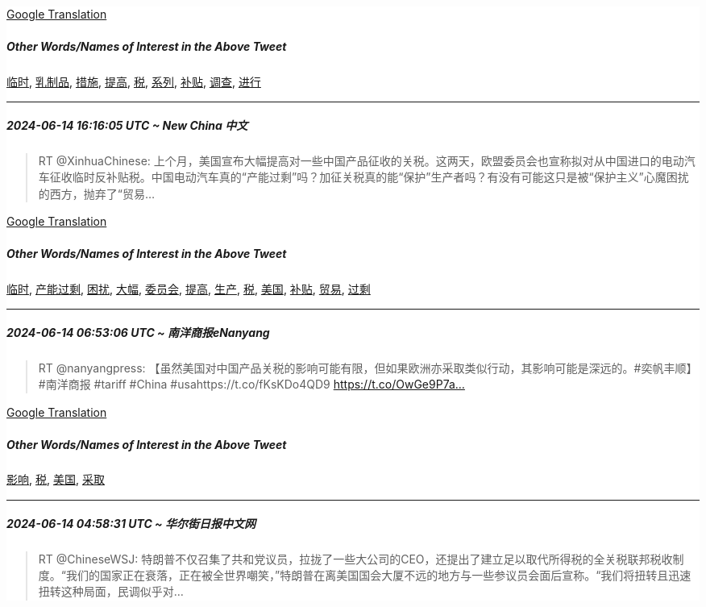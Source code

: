 [Google Translation](https://translate.google.com/?hi=en&tab=TT&sl=zh-CN&tl=en&op=translate&text=RT+%40nanyangpress%3A+%E6%AC%A7%E7%9B%9F%E5%B0%86%E5%AF%B9%E4%B8%AD%E5%9B%BD%E7%94%B5%E5%8A%A8%E8%BD%A6%E5%8A%A0%E5%BE%81%E4%B8%B4%E6%97%B6%E5%85%B3%E7%A8%8E%EF%BC%8C%E4%B8%AD%E5%9B%BD%E4%B8%BA%E6%AD%A4%E9%85%9D%E9%85%BF%E4%B8%80%E7%B3%BB%E5%88%97%E5%8F%8D%E5%88%B6%E6%8E%AA%E6%96%BD%E3%80%82%E4%B8%AD%E5%9B%BD%E5%AE%98%E5%AA%92%E6%94%BE%E9%A3%8E%E6%8C%87%EF%BC%8C%E5%8F%AF%E8%83%BD%E6%8F%90%E9%AB%98%E4%BB%8E%E6%AC%A7%E7%9B%9F%E8%BF%9B%E5%8F%A3%E7%9A%84%E5%A4%A7%E6%8E%92%E9%87%8F%E6%B1%BD%E6%B2%B9%E8%BD%A6%E5%8F%8A%E7%99%BD%E5%85%B0%E5%9C%B0%E7%AD%89%E4%BA%A7%E5%93%81%E7%9A%84%E8%BF%9B%E5%8F%A3%E5%85%B3%E7%A8%8E%EF%BC%8C%E5%B9%B6%E5%87%86%E5%A4%87%E5%AF%B9%E6%AC%A7%E7%9B%9F%E4%B9%B3%E5%88%B6%E5%93%81%E5%8F%8A%E7%8C%AA%E8%82%89%E8%BF%9B%E8%A1%8C%E5%8F%8D%E8%A1%A5%E8%B4%B4%E5%8F%8D%E5%80%BE%E9%94%80%E8%B0%83%E6%9F%A5%E3%80%82https%3A%2F%2Ft.co%2FSlsC2bS5wu+https%3A%2F%E2%80%A6)
##### Other Words/Names of Interest in the Above Tweet
[临时](临时.md), [乳制品](乳制品.md), [措施](措施.md), [提高](提高.md), [税](税.md), [系列](系列.md), [补贴](补贴.md), [调查](调查.md), [进行](进行.md)
___
##### 2024-06-14 16:16:05 UTC ~ New China 中文
> RT @XinhuaChinese: 上个月，美国宣布大幅提高对一些中国产品征收的关税。这两天，欧盟委员会也宣称拟对从中国进口的电动汽车征收临时反补贴税。中国电动汽车真的“产能过剩”吗？加征关税真的能“保护”生产者吗？有没有可能这只是被“保护主义”心魔困扰的西方，抛弃了“贸易…

[Google Translation](https://translate.google.com/?hi=en&tab=TT&sl=zh-CN&tl=en&op=translate&text=RT+%40XinhuaChinese%3A+%E4%B8%8A%E4%B8%AA%E6%9C%88%EF%BC%8C%E7%BE%8E%E5%9B%BD%E5%AE%A3%E5%B8%83%E5%A4%A7%E5%B9%85%E6%8F%90%E9%AB%98%E5%AF%B9%E4%B8%80%E4%BA%9B%E4%B8%AD%E5%9B%BD%E4%BA%A7%E5%93%81%E5%BE%81%E6%94%B6%E7%9A%84%E5%85%B3%E7%A8%8E%E3%80%82%E8%BF%99%E4%B8%A4%E5%A4%A9%EF%BC%8C%E6%AC%A7%E7%9B%9F%E5%A7%94%E5%91%98%E4%BC%9A%E4%B9%9F%E5%AE%A3%E7%A7%B0%E6%8B%9F%E5%AF%B9%E4%BB%8E%E4%B8%AD%E5%9B%BD%E8%BF%9B%E5%8F%A3%E7%9A%84%E7%94%B5%E5%8A%A8%E6%B1%BD%E8%BD%A6%E5%BE%81%E6%94%B6%E4%B8%B4%E6%97%B6%E5%8F%8D%E8%A1%A5%E8%B4%B4%E7%A8%8E%E3%80%82%E4%B8%AD%E5%9B%BD%E7%94%B5%E5%8A%A8%E6%B1%BD%E8%BD%A6%E7%9C%9F%E7%9A%84%E2%80%9C%E4%BA%A7%E8%83%BD%E8%BF%87%E5%89%A9%E2%80%9D%E5%90%97%EF%BC%9F%E5%8A%A0%E5%BE%81%E5%85%B3%E7%A8%8E%E7%9C%9F%E7%9A%84%E8%83%BD%E2%80%9C%E4%BF%9D%E6%8A%A4%E2%80%9D%E7%94%9F%E4%BA%A7%E8%80%85%E5%90%97%EF%BC%9F%E6%9C%89%E6%B2%A1%E6%9C%89%E5%8F%AF%E8%83%BD%E8%BF%99%E5%8F%AA%E6%98%AF%E8%A2%AB%E2%80%9C%E4%BF%9D%E6%8A%A4%E4%B8%BB%E4%B9%89%E2%80%9D%E5%BF%83%E9%AD%94%E5%9B%B0%E6%89%B0%E7%9A%84%E8%A5%BF%E6%96%B9%EF%BC%8C%E6%8A%9B%E5%BC%83%E4%BA%86%E2%80%9C%E8%B4%B8%E6%98%93%E2%80%A6)
##### Other Words/Names of Interest in the Above Tweet
[临时](临时.md), [产能过剩](产能过剩.md), [困扰](困扰.md), [大幅](大幅.md), [委员会](委员会.md), [提高](提高.md), [生产](生产.md), [税](税.md), [美国](美国.md), [补贴](补贴.md), [贸易](贸易.md), [过剩](过剩.md)
___
##### 2024-06-14 06:53:06 UTC ~ 南洋商报eNanyang
> RT @nanyangpress: 【虽然美国对中国产品关税的影响可能有限，但如果欧洲亦采取类似行动，其影响可能是深远的。#奕帆丰顺】#南洋商报 #tariff #China #usahttps://t.co/fKsKDo4QD9 https://t.co/OwGe9P7a…

[Google Translation](https://translate.google.com/?hi=en&tab=TT&sl=zh-CN&tl=en&op=translate&text=RT+%40nanyangpress%3A+%E3%80%90%E8%99%BD%E7%84%B6%E7%BE%8E%E5%9B%BD%E5%AF%B9%E4%B8%AD%E5%9B%BD%E4%BA%A7%E5%93%81%E5%85%B3%E7%A8%8E%E7%9A%84%E5%BD%B1%E5%93%8D%E5%8F%AF%E8%83%BD%E6%9C%89%E9%99%90%EF%BC%8C%E4%BD%86%E5%A6%82%E6%9E%9C%E6%AC%A7%E6%B4%B2%E4%BA%A6%E9%87%87%E5%8F%96%E7%B1%BB%E4%BC%BC%E8%A1%8C%E5%8A%A8%EF%BC%8C%E5%85%B6%E5%BD%B1%E5%93%8D%E5%8F%AF%E8%83%BD%E6%98%AF%E6%B7%B1%E8%BF%9C%E7%9A%84%E3%80%82%23%E5%A5%95%E5%B8%86%E4%B8%B0%E9%A1%BA%E3%80%91%23%E5%8D%97%E6%B4%8B%E5%95%86%E6%8A%A5+%23tariff+%23China+%23usahttps%3A%2F%2Ft.co%2FfKsKDo4QD9+https%3A%2F%2Ft.co%2FOwGe9P7a%E2%80%A6)
##### Other Words/Names of Interest in the Above Tweet
[影响](影响.md), [税](税.md), [美国](美国.md), [采取](采取.md)
___
##### 2024-06-14 04:58:31 UTC ~ 华尔街日报中文网
> RT @ChineseWSJ: 特朗普不仅召集了共和党议员，拉拢了一些大公司的CEO，还提出了建立足以取代所得税的全关税联邦税收制度。“我们的国家正在衰落，正在被全世界嘲笑，”特朗普在离美国国会大厦不远的地方与一些参议员会面后宣称。“我们将扭转且迅速扭转这种局面，民调似乎对…
